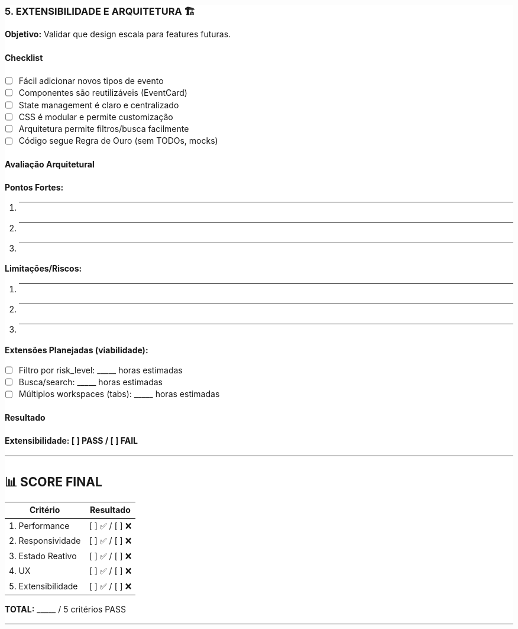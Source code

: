 
### 5. EXTENSIBILIDADE E ARQUITETURA 🏗️

**Objetivo:** Validar que design escala para features futuras.

#### Checklist

- [ ] Fácil adicionar novos tipos de evento
- [ ] Componentes são reutilizáveis (EventCard)
- [ ] State management é claro e centralizado
- [ ] CSS é modular e permite customização
- [ ] Arquitetura permite filtros/busca facilmente
- [ ] Código segue Regra de Ouro (sem TODOs, mocks)

#### Avaliação Arquitetural

**Pontos Fortes:**
1. _________________________________________________________________
2. _________________________________________________________________
3. _________________________________________________________________

**Limitações/Riscos:**
1. _________________________________________________________________
2. _________________________________________________________________
3. _________________________________________________________________

**Extensões Planejadas (viabilidade):**
- [ ] Filtro por risk_level: _____ horas estimadas
- [ ] Busca/search: _____ horas estimadas
- [ ] Múltiplos workspaces (tabs): _____ horas estimadas

#### Resultado

**Extensibilidade: [ ] PASS / [ ] FAIL**

---

## 📊 SCORE FINAL

| Critério | Resultado |
|----------|-----------|
| 1. Performance | [ ] ✅ / [ ] ❌ |
| 2. Responsividade | [ ] ✅ / [ ] ❌ |
| 3. Estado Reativo | [ ] ✅ / [ ] ❌ |
| 4. UX | [ ] ✅ / [ ] ❌ |
| 5. Extensibilidade | [ ] ✅ / [ ] ❌ |

**TOTAL:** _____ / 5 critérios PASS

---
